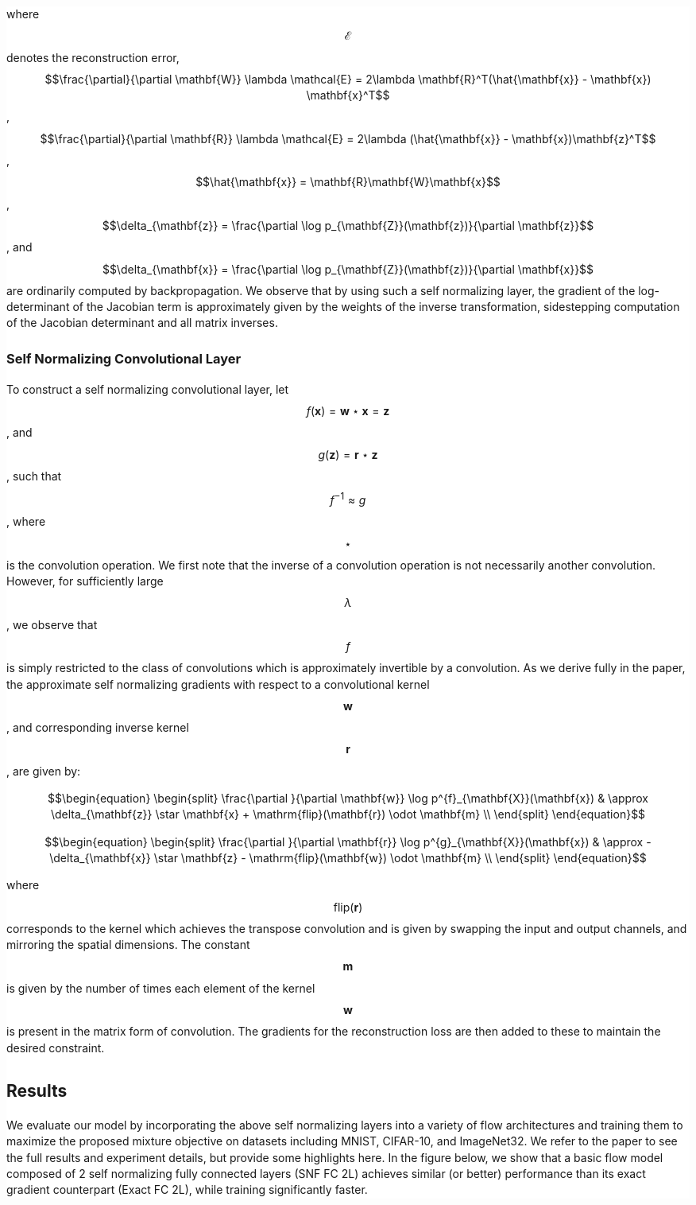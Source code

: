 where $$\mathcal{E}$$ denotes the reconstruction error,  $$\frac{\partial}{\partial  \mathbf{W}} \lambda \mathcal{E}  = 2\lambda \mathbf{R}^T(\hat{\mathbf{x}} - \mathbf{x}) \mathbf{x}^T$$, $$\frac{\partial}{\partial  \mathbf{R}} \lambda \mathcal{E} = 2\lambda (\hat{\mathbf{x}} - \mathbf{x})\mathbf{z}^T$$, $$\hat{\mathbf{x}} = \mathbf{R}\mathbf{W}\mathbf{x}$$, $$\delta_{\mathbf{z}} = \frac{\partial \log p_{\mathbf{Z}}(\mathbf{z})}{\partial \mathbf{z}}$$, and $$\delta_{\mathbf{x}} = \frac{\partial \log p_{\mathbf{Z}}(\mathbf{z})}{\partial \mathbf{x}}$$ are ordinarily computed by backpropagation. We observe that by using such a self normalizing layer, the gradient of the log-determinant of the Jacobian term is approximately given by the weights of the inverse transformation, sidestepping computation of the Jacobian determinant and all matrix inverses.

### Self Normalizing Convolutional Layer
To construct a self normalizing convolutional layer, let $$f(\mathbf{x}) = \mathbf{w} \star \mathbf{x} = \mathbf{z}$$, and $$g(\mathbf{z}) = \mathbf{r} \star \mathbf{z}$$, such that $$f^{-1} \approx g$$, where $$\star$$ is the convolution operation. We first note that the inverse of a convolution operation is not necessarily another convolution. However, for sufficiently large $$\lambda$$, we observe that $$f$$ is simply restricted to the class of convolutions which is approximately invertible by a convolution. As we derive fully in the paper, the approximate self normalizing gradients with respect to a convolutional kernel $$\mathbf{w}$$, and corresponding inverse kernel $$\mathbf{r}$$, are given by:

$$\begin{equation}
    \begin{split}
    \frac{\partial }{\partial \mathbf{w}} \log p^{f}_{\mathbf{X}}(\mathbf{x}) & \approx \delta_{\mathbf{z}} \star \mathbf{x} + \mathrm{flip}(\mathbf{r}) \odot \mathbf{m} \\
    \end{split}
\end{equation}$$

$$\begin{equation}
    \begin{split}
    \frac{\partial }{\partial \mathbf{r}} \log p^{g}_{\mathbf{X}}(\mathbf{x}) & \approx -\delta_{\mathbf{x}} \star \mathbf{z} - \mathrm{flip}(\mathbf{w}) \odot \mathbf{m} \\
    \end{split}
\end{equation}$$

where $$\mathrm{flip}(\mathbf{r})$$ corresponds to the kernel which achieves the transpose convolution and is given by swapping the input and output channels, and mirroring the spatial dimensions. The constant $$\mathbf{m}$$ is given by the number of times each element of the kernel $$\mathbf{w}$$ is present in the matrix form of convolution. The gradients for the reconstruction loss are then added to these to maintain the desired constraint.

## Results
We evaluate our model by incorporating the above self normalizing layers into a variety of flow architectures and training them to maximize the proposed mixture objective on datasets including MNIST, CIFAR-10, and ImageNet32. We refer to the paper to see the full results and experiment details, but provide some highlights here. In the figure below, we show that a basic flow model composed of 2 self normalizing fully connected layers (SNF FC 2L) achieves similar (or better) performance than its exact gradient counterpart (Exact FC 2L), while training significantly faster. 

